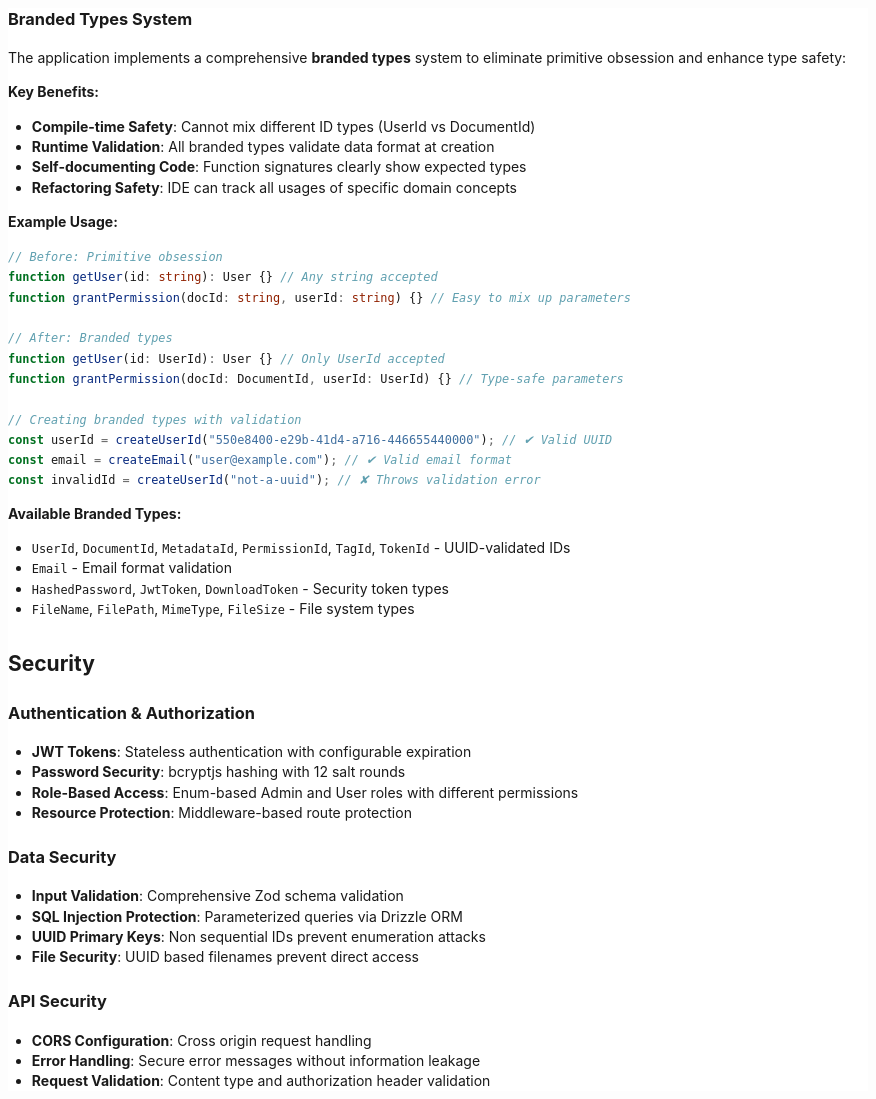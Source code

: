 ### Branded Types System

The application implements a comprehensive **branded types** system to eliminate primitive obsession and enhance type safety:

**Key Benefits:**

- **Compile-time Safety**: Cannot mix different ID types (UserId vs DocumentId)
- **Runtime Validation**: All branded types validate data format at creation
- **Self-documenting Code**: Function signatures clearly show expected types
- **Refactoring Safety**: IDE can track all usages of specific domain concepts

**Example Usage:**

```typescript
// Before: Primitive obsession
function getUser(id: string): User {} // Any string accepted
function grantPermission(docId: string, userId: string) {} // Easy to mix up parameters

// After: Branded types
function getUser(id: UserId): User {} // Only UserId accepted
function grantPermission(docId: DocumentId, userId: UserId) {} // Type-safe parameters

// Creating branded types with validation
const userId = createUserId("550e8400-e29b-41d4-a716-446655440000"); // ✔ Valid UUID
const email = createEmail("user@example.com"); // ✔ Valid email format
const invalidId = createUserId("not-a-uuid"); // ✘ Throws validation error
```

**Available Branded Types:**

- `UserId`, `DocumentId`, `MetadataId`, `PermissionId`, `TagId`, `TokenId` - UUID-validated IDs
- `Email` - Email format validation
- `HashedPassword`, `JwtToken`, `DownloadToken` - Security token types
- `FileName`, `FilePath`, `MimeType`, `FileSize` - File system types

## Security

### Authentication & Authorization

- **JWT Tokens**: Stateless authentication with configurable expiration
- **Password Security**: bcryptjs hashing with 12 salt rounds
- **Role-Based Access**: Enum-based Admin and User roles with different permissions
- **Resource Protection**: Middleware-based route protection

### Data Security

- **Input Validation**: Comprehensive Zod schema validation
- **SQL Injection Protection**: Parameterized queries via Drizzle ORM
- **UUID Primary Keys**: Non sequential IDs prevent enumeration attacks
- **File Security**: UUID based filenames prevent direct access

### API Security

- **CORS Configuration**: Cross origin request handling
- **Error Handling**: Secure error messages without information leakage
- **Request Validation**: Content type and authorization header validation
